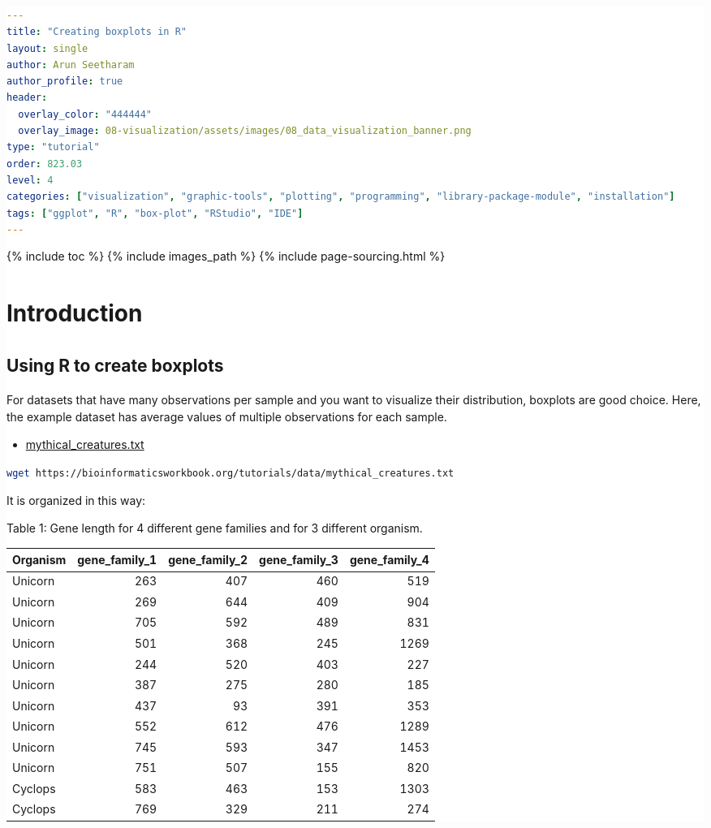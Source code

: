```yaml
---
title: "Creating boxplots in R"
layout: single
author: Arun Seetharam
author_profile: true
header:
  overlay_color: "444444"
  overlay_image: 08-visualization/assets/images/08_data_visualization_banner.png
type: "tutorial"
order: 823.03
level: 4
categories: ["visualization", "graphic-tools", "plotting", "programming", "library-package-module", "installation"]
tags: ["ggplot", "R", "box-plot", "RStudio", "IDE"]
---
```


{% include toc %}
{% include images_path %}
{% include page-sourcing.html %}


# Introduction

## Using R to create boxplots

For datasets that have many observations per sample and you want to
visualize their distribution, boxplots are good choice. Here, the
example dataset has average values of multiple observations for each
sample.

-   [mythical\_creatures.txt](https://bioinformaticsworkbook.org/data/mythical_creatures.txt)

```bash
wget https://bioinformaticsworkbook.org/tutorials/data/mythical_creatures.txt
```

It is organized in this way:

Table 1: Gene length for 4 different gene families and for 3 different
organism.

| Organism          | gene\_family\_1 | gene\_family\_2 | gene\_family\_3 | gene\_family\_4 |
|:------------------|----------------:|----------------:|----------------:|----------------:|
| Unicorn           |             263 |             407 |             460 |             519 |
| Unicorn           |             269 |             644 |             409 |             904 |
| Unicorn           |             705 |             592 |             489 |             831 |
| Unicorn           |             501 |             368 |             245 |            1269 |
| Unicorn           |             244 |             520 |             403 |             227 |
| Unicorn           |             387 |             275 |             280 |             185 |
| Unicorn           |             437 |              93 |             391 |             353 |
| Unicorn           |             552 |             612 |             476 |            1289 |
| Unicorn           |             745 |             593 |             347 |            1453 |
| Unicorn           |             751 |             507 |             155 |             820 |
| Cyclops           |             583 |             463 |             153 |            1303 |
| Cyclops           |             769 |             329 |             211 |             274 |